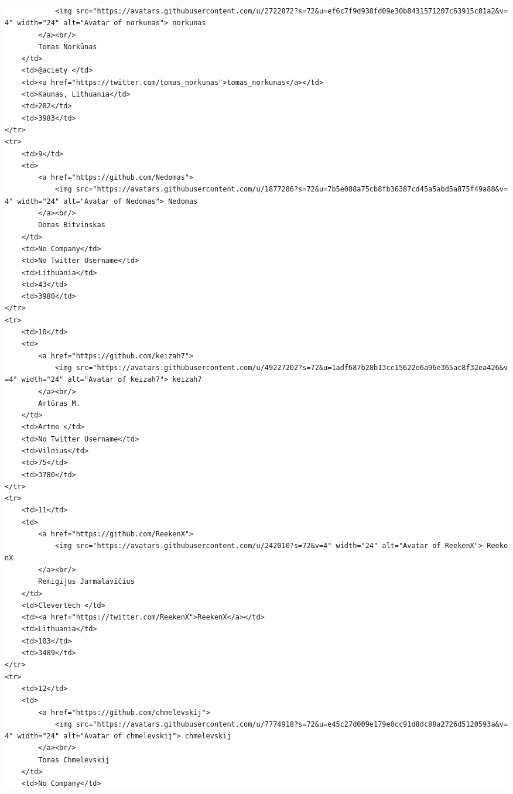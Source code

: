 				<img src="https://avatars.githubusercontent.com/u/2722872?s=72&u=ef6c7f9d938fd09e30b8431571207c63915c81a2&v=4" width="24" alt="Avatar of norkunas"> norkunas
			</a><br/>
			Tomas Norkūnas
		</td>
		<td>@aciety </td>
		<td><a href="https://twitter.com/tomas_norkunas">tomas_norkunas</a></td>
		<td>Kaunas, Lithuania</td>
		<td>282</td>
		<td>3983</td>
	</tr>
	<tr>
		<td>9</td>
		<td>
			<a href="https://github.com/Nedomas">
				<img src="https://avatars.githubusercontent.com/u/1877286?s=72&u=7b5e088a75cb8fb36387cd45a5abd5a875f49a88&v=4" width="24" alt="Avatar of Nedomas"> Nedomas
			</a><br/>
			Domas Bitvinskas
		</td>
		<td>No Company</td>
		<td>No Twitter Username</td>
		<td>Lithuania</td>
		<td>43</td>
		<td>3980</td>
	</tr>
	<tr>
		<td>10</td>
		<td>
			<a href="https://github.com/keizah7">
				<img src="https://avatars.githubusercontent.com/u/49227202?s=72&u=1adf687b28b13cc15622e6a96e365ac8f32ea426&v=4" width="24" alt="Avatar of keizah7"> keizah7
			</a><br/>
			Artūras M.
		</td>
		<td>Artme </td>
		<td>No Twitter Username</td>
		<td>Vilnius</td>
		<td>75</td>
		<td>3780</td>
	</tr>
	<tr>
		<td>11</td>
		<td>
			<a href="https://github.com/ReekenX">
				<img src="https://avatars.githubusercontent.com/u/242010?s=72&v=4" width="24" alt="Avatar of ReekenX"> ReekenX
			</a><br/>
			Remigijus Jarmalavičius
		</td>
		<td>Clevertech </td>
		<td><a href="https://twitter.com/ReekenX">ReekenX</a></td>
		<td>Lithuania</td>
		<td>103</td>
		<td>3489</td>
	</tr>
	<tr>
		<td>12</td>
		<td>
			<a href="https://github.com/chmelevskij">
				<img src="https://avatars.githubusercontent.com/u/7774918?s=72&u=e45c27d009e179e0cc91d8dc88a2726d5120593a&v=4" width="24" alt="Avatar of chmelevskij"> chmelevskij
			</a><br/>
			Tomas Chmelevskij
		</td>
		<td>No Company</td>